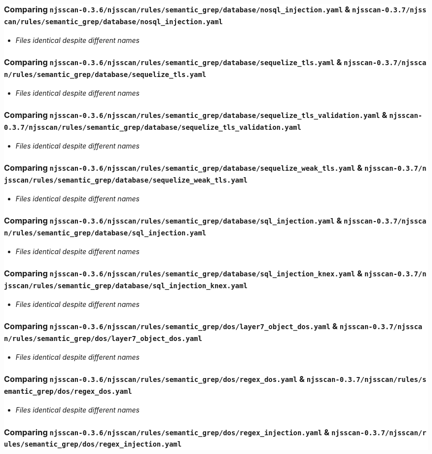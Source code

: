 
### Comparing `njsscan-0.3.6/njsscan/rules/semantic_grep/database/nosql_injection.yaml` & `njsscan-0.3.7/njsscan/rules/semantic_grep/database/nosql_injection.yaml`

 * *Files identical despite different names*

### Comparing `njsscan-0.3.6/njsscan/rules/semantic_grep/database/sequelize_tls.yaml` & `njsscan-0.3.7/njsscan/rules/semantic_grep/database/sequelize_tls.yaml`

 * *Files identical despite different names*

### Comparing `njsscan-0.3.6/njsscan/rules/semantic_grep/database/sequelize_tls_validation.yaml` & `njsscan-0.3.7/njsscan/rules/semantic_grep/database/sequelize_tls_validation.yaml`

 * *Files identical despite different names*

### Comparing `njsscan-0.3.6/njsscan/rules/semantic_grep/database/sequelize_weak_tls.yaml` & `njsscan-0.3.7/njsscan/rules/semantic_grep/database/sequelize_weak_tls.yaml`

 * *Files identical despite different names*

### Comparing `njsscan-0.3.6/njsscan/rules/semantic_grep/database/sql_injection.yaml` & `njsscan-0.3.7/njsscan/rules/semantic_grep/database/sql_injection.yaml`

 * *Files identical despite different names*

### Comparing `njsscan-0.3.6/njsscan/rules/semantic_grep/database/sql_injection_knex.yaml` & `njsscan-0.3.7/njsscan/rules/semantic_grep/database/sql_injection_knex.yaml`

 * *Files identical despite different names*

### Comparing `njsscan-0.3.6/njsscan/rules/semantic_grep/dos/layer7_object_dos.yaml` & `njsscan-0.3.7/njsscan/rules/semantic_grep/dos/layer7_object_dos.yaml`

 * *Files identical despite different names*

### Comparing `njsscan-0.3.6/njsscan/rules/semantic_grep/dos/regex_dos.yaml` & `njsscan-0.3.7/njsscan/rules/semantic_grep/dos/regex_dos.yaml`

 * *Files identical despite different names*

### Comparing `njsscan-0.3.6/njsscan/rules/semantic_grep/dos/regex_injection.yaml` & `njsscan-0.3.7/njsscan/rules/semantic_grep/dos/regex_injection.yaml`
